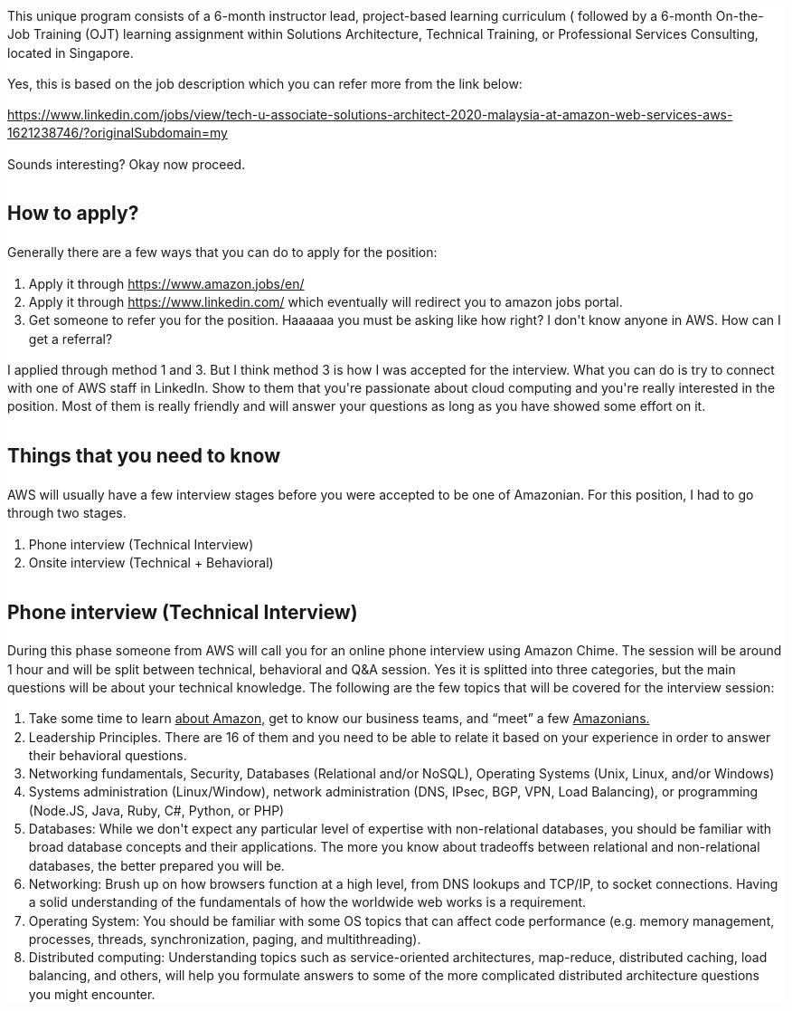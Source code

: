 This unique program consists of a 6-month instructor lead, project-based learning curriculum ( followed by a 6-month On-the-Job Training (OJT) learning assignment within Solutions Architecture, Technical Training, or Professional Services Consulting, located in Singapore. 

Yes, this is based on the job description which you can refer more from the link below:

https://www.linkedin.com/jobs/view/tech-u-associate-solutions-architect-2020-malaysia-at-amazon-web-services-aws-1621238746/?originalSubdomain=my

Sounds interesting? Okay now proceed.

## **How to apply?**

Generally there are a few ways that you can do to apply for the position:

1. Apply it through https://www.amazon.jobs/en/ 
2. Apply it through https://www.linkedin.com/ which eventually will redirect you to amazon jobs portal.
3. Get someone to refer you for the position. Haaaaaa you must be asking like how right? I don't know anyone in AWS. How can I get a referral?

I applied through method 1 and 3. But I think method 3 is how I was accepted for the interview. What you can do is try to connect with one of AWS staff in LinkedIn. Show to them that you're passionate about cloud computing and you're really interested in the position. Most of them is really friendly and will answer your questions as long as you have showed some effort on it.

## **Things that you need to know**

AWS will usually have a few interview stages before you were accepted to be one of Amazonian. For this position, I had to go through two stages.

1. Phone interview (Technical Interview)
2. Onsite interview (Technical + Behavioral)

## **Phone interview (Technical Interview)**

During this phase someone from AWS will call you for an online phone interview using Amazon Chime. The session will be around 1 hour and will be split between technical, behavioral and Q&A session. Yes it is splitted into three categories, but the main questions will be about your technical knowledge. The following are the few topics that will be covered for the interview session:

1. Take some time to learn [about Amazon,](https://www.amazon.jobs/about-amazon) get to know our business teams, and “meet” a few [Amazonians.](https://www.amazon.jobs/amazonians)
2. Leadership Principles. There are 16 of them and you need to be able to relate it based on your experience in order to answer their behavioral questions. 
3. Networking fundamentals, Security, Databases (Relational and/or NoSQL), Operating Systems (Unix, Linux, and/or Windows)
4. Systems administration (Linux/Window), network administration (DNS, IPsec, BGP, VPN, Load Balancing), or programming (Node.JS, Java, Ruby, C#, Python, or PHP)
5. Databases: While we don't expect any particular level of expertise with non-relational databases, you should be familiar with broad database concepts and their applications. The more you know about tradeoffs between relational and non-relational databases, the better prepared you will be.
6. Networking: Brush up on how browsers function at a high level, from DNS lookups and TCP/IP, to socket connections. Having a solid understanding of the fundamentals of how the worldwide web works is a requirement.
7. Operating System: You should be familiar with some OS topics that can affect code performance (e.g. memory management, processes, threads, synchronization, paging, and multithreading).
8. Distributed computing: Understanding topics such as service-oriented architectures, map-reduce, distributed caching, load balancing, and others, will help you formulate answers to some of the more complicated distributed architecture questions you might encounter.
